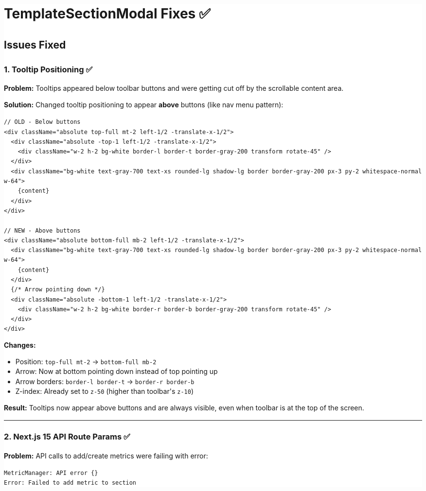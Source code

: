 # TemplateSectionModal Fixes ✅

## Issues Fixed

### 1. Tooltip Positioning ✅

**Problem:** Tooltips appeared below toolbar buttons and were getting cut off by the scrollable content area.

**Solution:** Changed tooltip positioning to appear **above** buttons (like nav menu pattern):

```tsx
// OLD - Below buttons
<div className="absolute top-full mt-2 left-1/2 -translate-x-1/2">
  <div className="absolute -top-1 left-1/2 -translate-x-1/2">
    <div className="w-2 h-2 bg-white border-l border-t border-gray-200 transform rotate-45" />
  </div>
  <div className="bg-white text-gray-700 text-xs rounded-lg shadow-lg border border-gray-200 px-3 py-2 whitespace-normal w-64">
    {content}
  </div>
</div>

// NEW - Above buttons
<div className="absolute bottom-full mb-2 left-1/2 -translate-x-1/2">
  <div className="bg-white text-gray-700 text-xs rounded-lg shadow-lg border border-gray-200 px-3 py-2 whitespace-normal w-64">
    {content}
  </div>
  {/* Arrow pointing down */}
  <div className="absolute -bottom-1 left-1/2 -translate-x-1/2">
    <div className="w-2 h-2 bg-white border-r border-b border-gray-200 transform rotate-45" />
  </div>
</div>
```

**Changes:**
- Position: `top-full mt-2` → `bottom-full mb-2`
- Arrow: Now at bottom pointing down instead of top pointing up
- Arrow borders: `border-l border-t` → `border-r border-b`
- Z-index: Already set to `z-50` (higher than toolbar's `z-10`)

**Result:** Tooltips now appear above buttons and are always visible, even when toolbar is at the top of the screen.

---

### 2. Next.js 15 API Route Params ✅

**Problem:** API calls to add/create metrics were failing with error:
```
MetricManager: API error {}
Error: Failed to add metric to section
```
